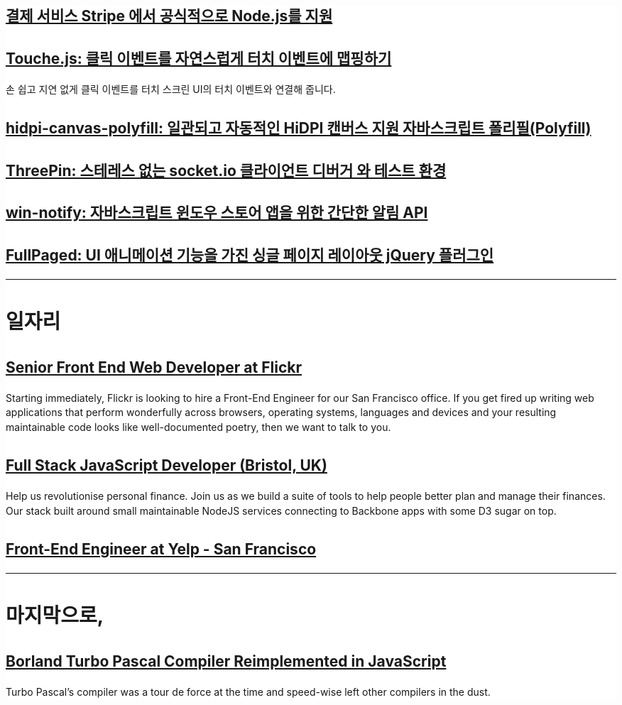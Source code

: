 ## [결제 서비스 Stripe 에서 공식적으로 Node.js를 지원](https://stripe.com/blog/official-nodejs-support)


## [Touche.js: 클릭 이벤트를 자연스럽게 터치 이벤트에 맵핑하기](http://benhowdle.im/touche/)
손 쉽고 지연 없게 클릭 이벤트를 터치 스크린 UI의 터치 이벤트와 연결해 줍니다.

## [hidpi-canvas-polyfill: 일관되고 자동적인 HiDPI 캔버스 지원 자바스크립트 폴리필(Polyfill)](https://github.com/jondavidjohn/hidpi-canvas-polyfill)


## [ThreePin: 스테레스 없는 socket.io 클라이언트 디버거 와 테스트 환경](https://github.com/dieguitoweb/ThreePin)

## [win-notify: 자바스크립트 윈도우 스토어 앱을 위한 간단한 알림 API](http://tadeuszwojcik.github.io/win-notify)

## [FullPaged: UI 애니메이션 기능을 가진 싱글 페이지 레이아웃 jQuery 플러그인](http://www.inserthtml.com/2013/10/single-page-website/?)


- - -
# 일자리

## [Senior Front End Web Developer at Flickr](http://bit.ly/19RSOaq)
Starting immediately, Flickr is looking to hire a Front-End Engineer for our San Francisco office. If you get fired up writing web applications that perform wonderfully across browsers, operating systems, languages and devices and your resulting maintainable code looks like well-documented poetry, then we want to talk to you.

## [Full Stack JavaScript Developer (Bristol, UK)](http://careers.stackoverflow.com/jobs/42521/full-stack-javascript-developer-help-us-blue-speck-financial-ltd)
Help us revolutionise personal finance. Join us as we build a suite of tools to help people better plan and manage their finances. Our stack built around small maintainable NodeJS services connecting to Backbone apps with some D3 sugar on top.

## [Front-End Engineer at Yelp - San Francisco](http://www.yelp.com/careers?jvi=oUOmWfwK,Job)


- - -
# 마지막으로,

## [Borland Turbo Pascal Compiler Reimplemented in JavaScript](http://www.teamten.com/lawrence/projects/turbo_pascal_compiler/)
Turbo Pascal’s compiler was a tour de force at the time and speed-wise left other compilers in the dust.
